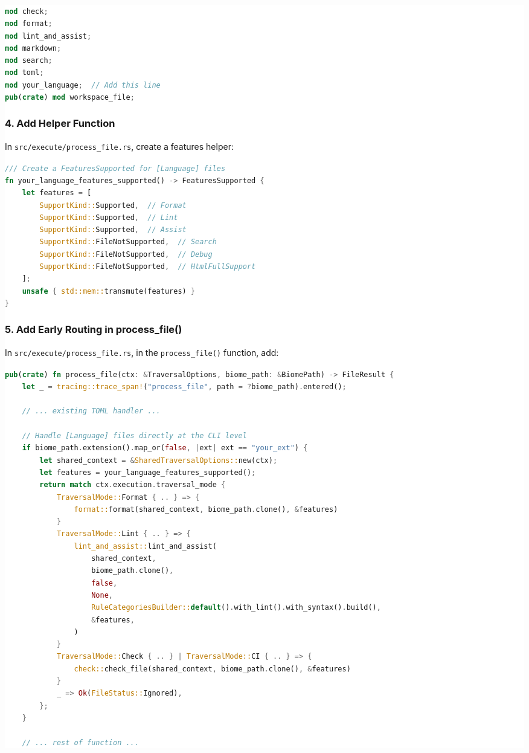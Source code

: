 ```rust
mod check;
mod format;
mod lint_and_assist;
mod markdown;
mod search;
mod toml;
mod your_language;  // Add this line
pub(crate) mod workspace_file;
```

### 4. Add Helper Function

In `src/execute/process_file.rs`, create a features helper:

```rust
/// Create a FeaturesSupported for [Language] files
fn your_language_features_supported() -> FeaturesSupported {
    let features = [
        SupportKind::Supported,  // Format
        SupportKind::Supported,  // Lint
        SupportKind::Supported,  // Assist
        SupportKind::FileNotSupported,  // Search
        SupportKind::FileNotSupported,  // Debug
        SupportKind::FileNotSupported,  // HtmlFullSupport
    ];
    unsafe { std::mem::transmute(features) }
}
```

### 5. Add Early Routing in process_file()

In `src/execute/process_file.rs`, in the `process_file()` function, add:

```rust
pub(crate) fn process_file(ctx: &TraversalOptions, biome_path: &BiomePath) -> FileResult {
    let _ = tracing::trace_span!("process_file", path = ?biome_path).entered();

    // ... existing TOML handler ...

    // Handle [Language] files directly at the CLI level
    if biome_path.extension().map_or(false, |ext| ext == "your_ext") {
        let shared_context = &SharedTraversalOptions::new(ctx);
        let features = your_language_features_supported();
        return match ctx.execution.traversal_mode {
            TraversalMode::Format { .. } => {
                format::format(shared_context, biome_path.clone(), &features)
            }
            TraversalMode::Lint { .. } => {
                lint_and_assist::lint_and_assist(
                    shared_context,
                    biome_path.clone(),
                    false,
                    None,
                    RuleCategoriesBuilder::default().with_lint().with_syntax().build(),
                    &features,
                )
            }
            TraversalMode::Check { .. } | TraversalMode::CI { .. } => {
                check::check_file(shared_context, biome_path.clone(), &features)
            }
            _ => Ok(FileStatus::Ignored),
        };
    }

    // ... rest of function ...
```
